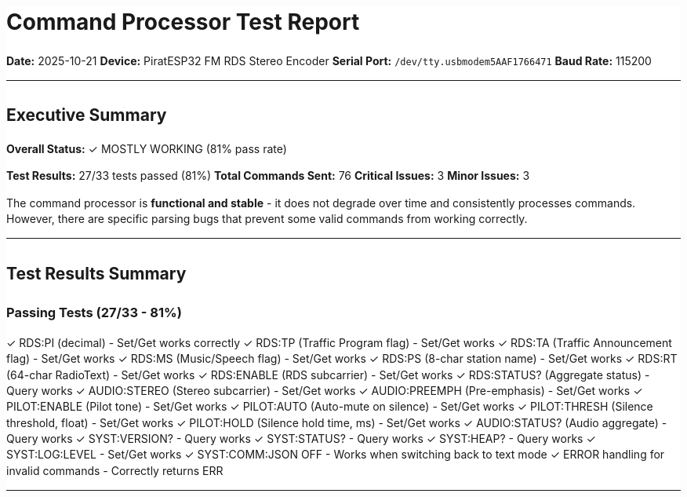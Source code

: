 # Command Processor Test Report

**Date:** 2025-10-21
**Device:** PiratESP32 FM RDS Stereo Encoder
**Serial Port:** `/dev/tty.usbmodem5AAF1766471`
**Baud Rate:** 115200

---

## Executive Summary

**Overall Status:** ✓ MOSTLY WORKING (81% pass rate)

**Test Results:** 27/33 tests passed (81%)
**Total Commands Sent:** 76
**Critical Issues:** 3
**Minor Issues:** 3

The command processor is **functional and stable** - it does not degrade over time and consistently processes commands. However, there are specific parsing bugs that prevent some valid commands from working correctly.

---

## Test Results Summary

### Passing Tests (27/33 - 81%)

✓ RDS:PI (decimal) - Set/Get works correctly
✓ RDS:TP (Traffic Program flag) - Set/Get works
✓ RDS:TA (Traffic Announcement flag) - Set/Get works
✓ RDS:MS (Music/Speech flag) - Set/Get works
✓ RDS:PS (8-char station name) - Set/Get works
✓ RDS:RT (64-char RadioText) - Set/Get works
✓ RDS:ENABLE (RDS subcarrier) - Set/Get works
✓ RDS:STATUS? (Aggregate status) - Query works
✓ AUDIO:STEREO (Stereo subcarrier) - Set/Get works
✓ AUDIO:PREEMPH (Pre-emphasis) - Set/Get works
✓ PILOT:ENABLE (Pilot tone) - Set/Get works
✓ PILOT:AUTO (Auto-mute on silence) - Set/Get works
✓ PILOT:THRESH (Silence threshold, float) - Set/Get works
✓ PILOT:HOLD (Silence hold time, ms) - Set/Get works
✓ AUDIO:STATUS? (Audio aggregate) - Query works
✓ SYST:VERSION? - Query works
✓ SYST:STATUS? - Query works
✓ SYST:HEAP? - Query works
✓ SYST:LOG:LEVEL - Set/Get works
✓ SYST:COMM:JSON OFF - Works when switching back to text mode
✓ ERROR handling for invalid commands - Correctly returns ERR

---
